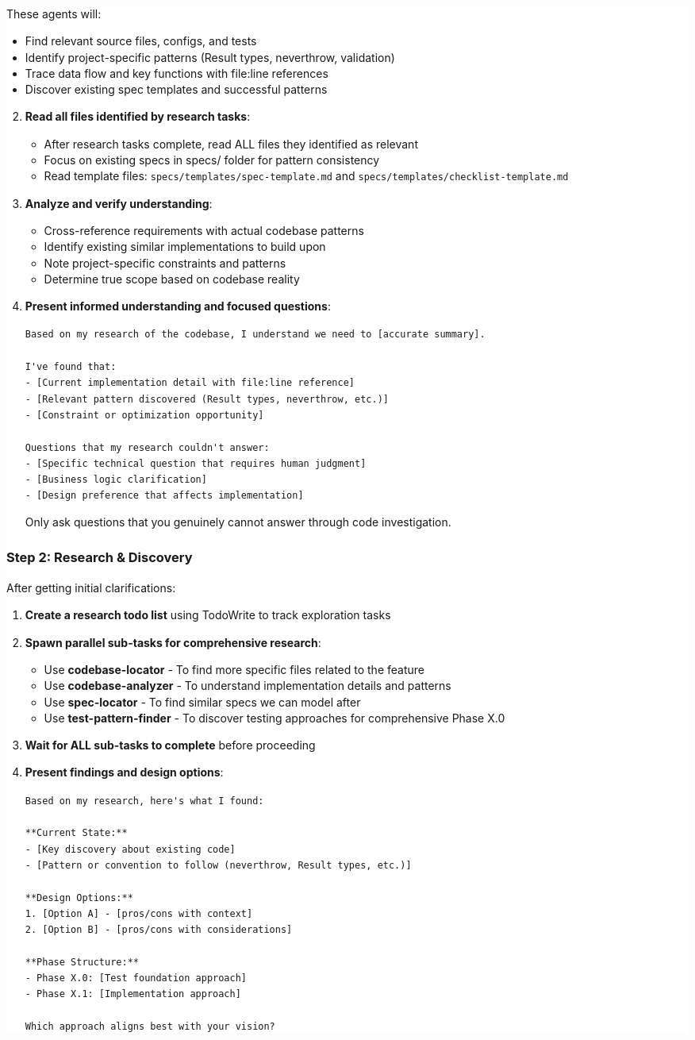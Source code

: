    These agents will:
   - Find relevant source files, configs, and tests
   - Identify project-specific patterns (Result types, neverthrow, validation)
   - Trace data flow and key functions with file:line references
   - Discover existing spec templates and successful patterns

2. **Read all files identified by research tasks**:
   - After research tasks complete, read ALL files they identified as relevant
   - Focus on existing specs in specs/ folder for pattern consistency
   - Read template files: `specs/templates/spec-template.md` and `specs/templates/checklist-template.md`

3. **Analyze and verify understanding**:
   - Cross-reference requirements with actual codebase patterns
   - Identify existing similar implementations to build upon
   - Note project-specific constraints and patterns
   - Determine true scope based on codebase reality

4. **Present informed understanding and focused questions**:
   ```
   Based on my research of the codebase, I understand we need to [accurate summary].

   I've found that:
   - [Current implementation detail with file:line reference]
   - [Relevant pattern discovered (Result types, neverthrow, etc.)]
   - [Constraint or optimization opportunity]

   Questions that my research couldn't answer:
   - [Specific technical question that requires human judgment]
   - [Business logic clarification]
   - [Design preference that affects implementation]
   ```

   Only ask questions that you genuinely cannot answer through code investigation.

### Step 2: Research & Discovery

After getting initial clarifications:

1. **Create a research todo list** using TodoWrite to track exploration tasks

2. **Spawn parallel sub-tasks for comprehensive research**:
   - Use **codebase-locator** - To find more specific files related to the feature
   - Use **codebase-analyzer** - To understand implementation details and patterns
   - Use **spec-locator** - To find similar specs we can model after
   - Use **test-pattern-finder** - To discover testing approaches for comprehensive Phase X.0

3. **Wait for ALL sub-tasks to complete** before proceeding

4. **Present findings and design options**:
   ```
   Based on my research, here's what I found:

   **Current State:**
   - [Key discovery about existing code]
   - [Pattern or convention to follow (neverthrow, Result types, etc.)]

   **Design Options:**
   1. [Option A] - [pros/cons with context]
   2. [Option B] - [pros/cons with considerations]

   **Phase Structure:**
   - Phase X.0: [Test foundation approach]
   - Phase X.1: [Implementation approach]

   Which approach aligns best with your vision?
   ```
